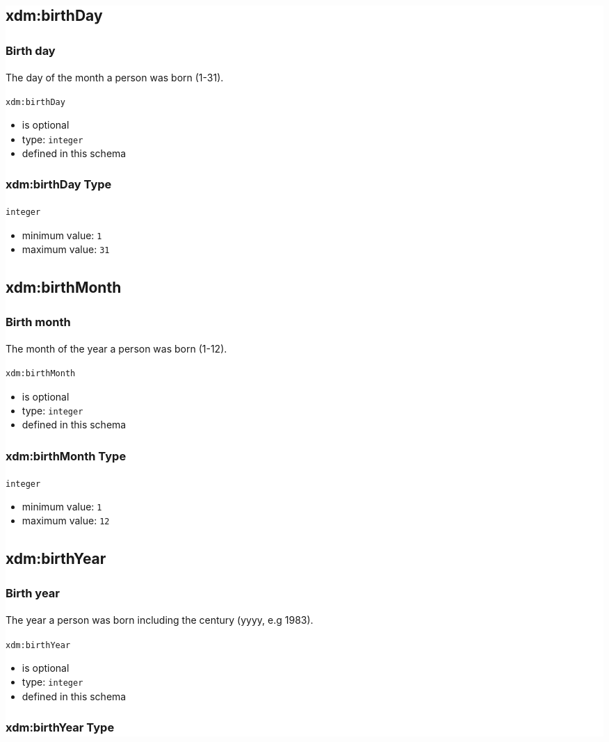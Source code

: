## xdm:birthDay
### Birth day

The day of the month a person was born (1-31).

`xdm:birthDay`
* is optional
* type: `integer`
* defined in this schema

### xdm:birthDay Type


`integer`
* minimum value: `1`
* maximum value: `31`





## xdm:birthMonth
### Birth month

The month of the year a person was born (1-12).

`xdm:birthMonth`
* is optional
* type: `integer`
* defined in this schema

### xdm:birthMonth Type


`integer`
* minimum value: `1`
* maximum value: `12`





## xdm:birthYear
### Birth year

The year a person was born including the century (yyyy, e.g 1983).

`xdm:birthYear`
* is optional
* type: `integer`
* defined in this schema

### xdm:birthYear Type
